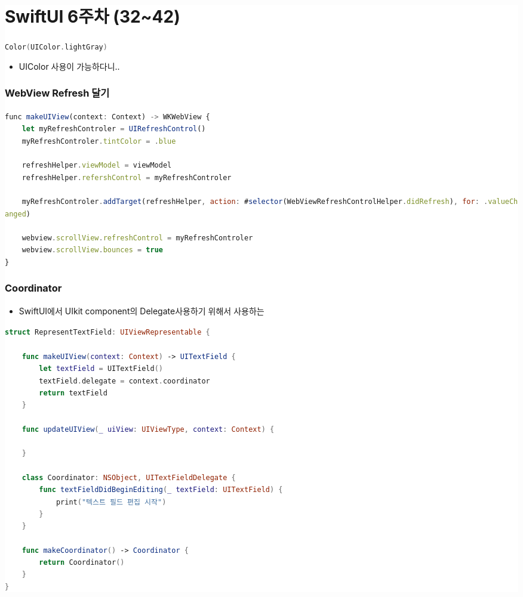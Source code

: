 # SwiftUI 6주차 (32~42)

```swift
Color(UIColor.lightGray)
```

- UIColor 사용이 가능하다니..

### WebView Refresh 달기

```jsx
func makeUIView(context: Context) -> WKWebView {
    let myRefreshControler = UIRefreshControl()
    myRefreshControler.tintColor = .blue
    
    refreshHelper.viewModel = viewModel
    refreshHelper.refershControl = myRefreshControler
    
    myRefreshControler.addTarget(refreshHelper, action: #selector(WebViewRefreshControlHelper.didRefresh), for: .valueChanged)
    
    webview.scrollView.refreshControl = myRefreshControler
    webview.scrollView.bounces = true
}
```

### Coordinator

- SwiftUI에서 UIkit component의 Delegate사용하기 위해서 사용하는

```swift
struct RepresentTextField: UIViewRepresentable {
    
    func makeUIView(context: Context) -> UITextField {
        let textField = UITextField()
        textField.delegate = context.coordinator
        return textField
    }
    
    func updateUIView(_ uiView: UIViewType, context: Context) {
        
    }
    
    class Coordinator: NSObject, UITextFieldDelegate {
        func textFieldDidBeginEditing(_ textField: UITextField) {
            print("텍스트 필드 편집 시작")
        }
    }
    
    func makeCoordinator() -> Coordinator {
        return Coordinator()
    }
}
```
